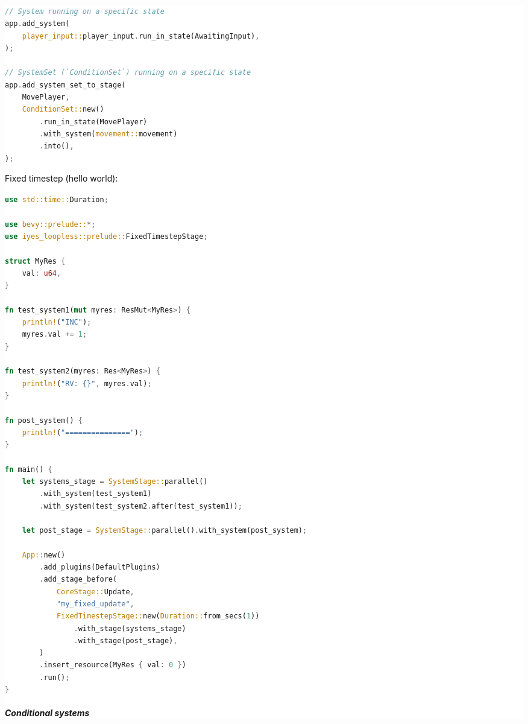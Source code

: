 ```rs
// System running on a specific state
app.add_system(
    player_input::player_input.run_in_state(AwaitingInput),
);

// SystemSet (`ConditionSet`) running on a specific state
app.add_system_set_to_stage(
    MovePlayer,
    ConditionSet::new()
        .run_in_state(MovePlayer)
        .with_system(movement::movement)
        .into(),
);
```

Fixed timestep (hello world):

```rs
use std::time::Duration;

use bevy::prelude::*;
use iyes_loopless::prelude::FixedTimestepStage;

struct MyRes {
    val: u64,
}

fn test_system1(mut myres: ResMut<MyRes>) {
    println!("INC");
    myres.val += 1;
}

fn test_system2(myres: Res<MyRes>) {
    println!("RV: {}", myres.val);
}

fn post_system() {
    println!("===============");
}

fn main() {
    let systems_stage = SystemStage::parallel()
        .with_system(test_system1)
        .with_system(test_system2.after(test_system1));

    let post_stage = SystemStage::parallel().with_system(post_system);

    App::new()
        .add_plugins(DefaultPlugins)
        .add_stage_before(
            CoreStage::Update,
            "my_fixed_update",
            FixedTimestepStage::new(Duration::from_secs(1))
                .with_stage(systems_stage)
                .with_stage(post_stage),
        )
        .insert_resource(MyRes { val: 0 })
        .run();
}
```
##### Conditional systems
